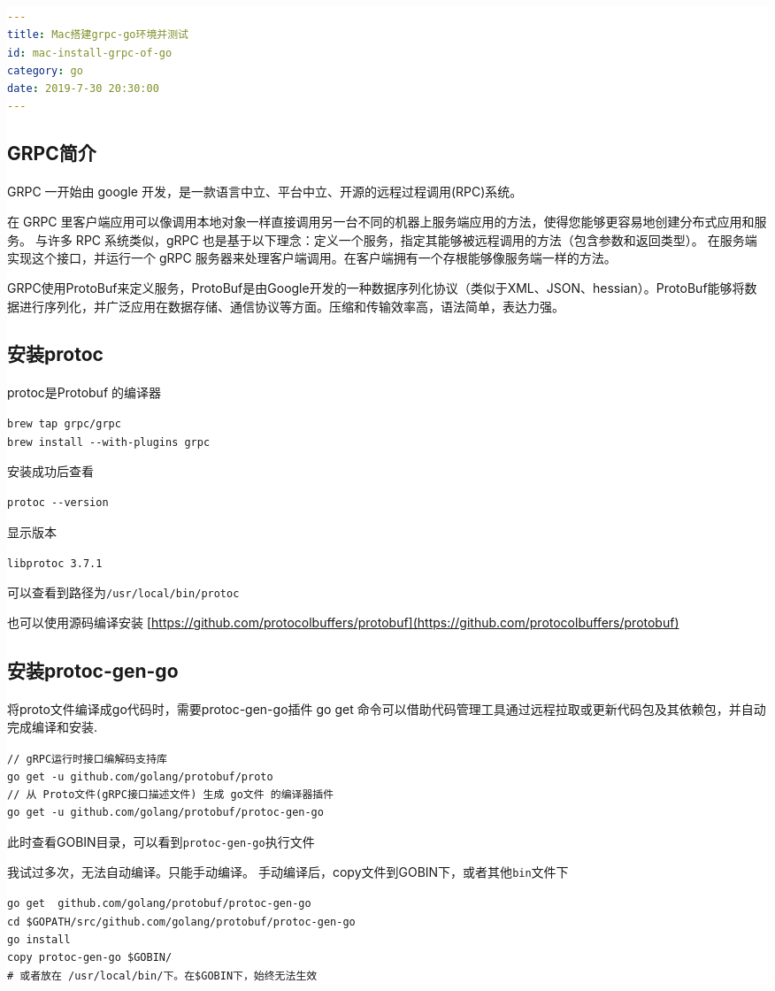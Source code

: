 ```yaml
---
title: Mac搭建grpc-go环境并测试
id: mac-install-grpc-of-go
category: go
date: 2019-7-30 20:30:00
---
```


## GRPC简介
GRPC 一开始由 google 开发，是一款语言中立、平台中立、开源的远程过程调用(RPC)系统。

在 GRPC 里客户端应用可以像调用本地对象一样直接调用另一台不同的机器上服务端应用的方法，使得您能够更容易地创建分布式应用和服务。
与许多 RPC 系统类似，gRPC 也是基于以下理念：定义一个服务，指定其能够被远程调用的方法（包含参数和返回类型）。
在服务端实现这个接口，并运行一个 gRPC 服务器来处理客户端调用。在客户端拥有一个存根能够像服务端一样的方法。

GRPC使用ProtoBuf来定义服务，ProtoBuf是由Google开发的一种数据序列化协议（类似于XML、JSON、hessian）。ProtoBuf能够将数据进行序列化，并广泛应用在数据存储、通信协议等方面。压缩和传输效率高，语法简单，表达力强。

## 安装protoc
protoc是Protobuf 的编译器
```
brew tap grpc/grpc
brew install --with-plugins grpc
```
安装成功后查看
```
protoc --version
```
显示版本
```
libprotoc 3.7.1
```
可以查看到路径为`/usr/local/bin/protoc`

也可以使用源码编译安装
[https://github.com/protocolbuffers/protobuf](https://github.com/protocolbuffers/protobuf)

## 安装protoc-gen-go
将proto文件编译成go代码时，需要protoc-gen-go插件
go get 命令可以借助代码管理工具通过远程拉取或更新代码包及其依赖包，并自动完成编译和安装.
```
// gRPC运行时接口编解码支持库
go get -u github.com/golang/protobuf/proto
// 从 Proto文件(gRPC接口描述文件) 生成 go文件 的编译器插件
go get -u github.com/golang/protobuf/protoc-gen-go
```
此时查看GOBIN目录，可以看到`protoc-gen-go`执行文件

我试过多次，无法自动编译。只能手动编译。
手动编译后，copy文件到GOBIN下，或者其他`bin`文件下
```
go get  github.com/golang/protobuf/protoc-gen-go
cd $GOPATH/src/github.com/golang/protobuf/protoc-gen-go
go install
copy protoc-gen-go $GOBIN/
# 或者放在 /usr/local/bin/下。在$GOBIN下，始终无法生效
```
